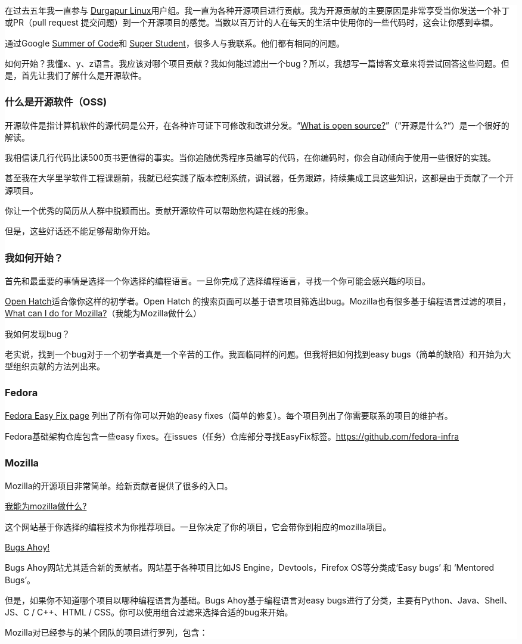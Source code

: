 

在过去五年我一直参与 [Durgapur Linux](http://dgplug.org/)用户组。我一直为各种开源项目进行贡献。我为开源贡献的主要原因是非常享受当你发送一个补丁或PR（pull request 提交问题）到一个开源项目的感觉。当数以百万计的人在每天的生活中使用你的一些代码时，这会让你感到幸福。

通过Google [Summer of Code](http://www.google-melange.com/)和 [Super Student](http://yourstory.com/2013/09/super-student-sayan-chowdhury-python-and-open-source-developer/)，很多人与我联系。他们都有相同的问题。

如何开始？我懂x、y、z语言。我应该对哪个项目贡献？我如何能过滤出一个bug？所以，我想写一篇博客文章来将尝试回答这些问题。但是，首先让我们了解什么是开源软件。



### 什么是开源软件（OSS)




开源软件是指计算机软件的源代码是公开，在各种许可证下可修改和改进分发。“[What is open source?](http://opensource.com/resources/what-open-source)”（“开源是什么?“）是一个很好的解读。

我相信读几行代码比读500页书更值得的事实。当你追随优秀程序员编写的代码，在你编码时，你会自动倾向于使用一些很好的实践。

甚至我在大学里学软件工程课题前，我就已经实践了版本控制系统，调试器，任务跟踪，持续集成工具这些知识，这都是由于贡献了一个开源项目。

你让一个优秀的简历从人群中脱颖而出。贡献开源软件可以帮助您构建在线的形象。

但是，这些好话还不能足够帮助你开始。

### 我如何开始？

首先和最重要的事情是选择一个你选择的编程语言。一旦你完成了选择编程语言，寻找一个你可能会感兴趣的项目。

[Open Hatch](https://openhatch.org/)适合像你这样的初学者。Open Hatch 的搜索页面可以基于语言项目筛选出bug。Mozilla也有很多基于编程语言过滤的项目， [What can I do for Mozilla?](http://www.whatcanidoformozilla.org/)（我能为Mozilla做什么）

我如何发现bug？

老实说，找到一个bug对于一个初学者真是一个辛苦的工作。我面临同样的问题。但我将把如何找到easy bugs（简单的缺陷）和开始为大型组织贡献的方法列出来。

### **Fedora**

[Fedora Easy Fix page](http://fedoraproject.org/easyfix/) 列出了所有你可以开始的easy fixes（简单的修复）。每个项目列出了你需要联系的项目的维护者。

Fedora基础架构仓库包含一些easy fixes。在issues（任务）仓库部分寻找EasyFix标签。https://github.com/fedora-infra

### **Mozilla**

Mozilla的开源项目非常简单。给新贡献者提供了很多的入口。

[我能为mozilla做什么?](http://www.whatcanidoformozilla.org/)

这个网站基于你选择的编程技术为你推荐项目。一旦你决定了你的项目，它会带你到相应的mozilla项目。

[Bugs Ahoy!](http://www.joshmatthews.net/bugsahoy/)

Bugs Ahoy网站尤其适合新的贡献者。网站基于各种项目比如JS Engine，Devtools，Firefox OS等分类成‘Easy bugs’ 和 ‘Mentored Bugs’。

但是，如果你不知道哪个项目以哪种编程语言为基础。Bugs Ahoy基于编程语言对easy bugs进行了分类，主要有Python、Java、Shell、JS、C / C++、HTML / CSS。你可以使用组合过滤来选择合适的bug来开始。

Mozilla对已经参与的某个团队的项目进行罗列，包含：
